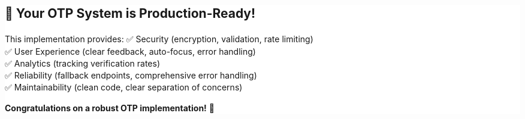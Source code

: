 
## 🚀 Your OTP System is Production-Ready!

This implementation provides:
✅ Security (encryption, validation, rate limiting)  
✅ User Experience (clear feedback, auto-focus, error handling)  
✅ Analytics (tracking verification rates)  
✅ Reliability (fallback endpoints, comprehensive error handling)  
✅ Maintainability (clean code, clear separation of concerns)

**Congratulations on a robust OTP implementation!** 🎉

